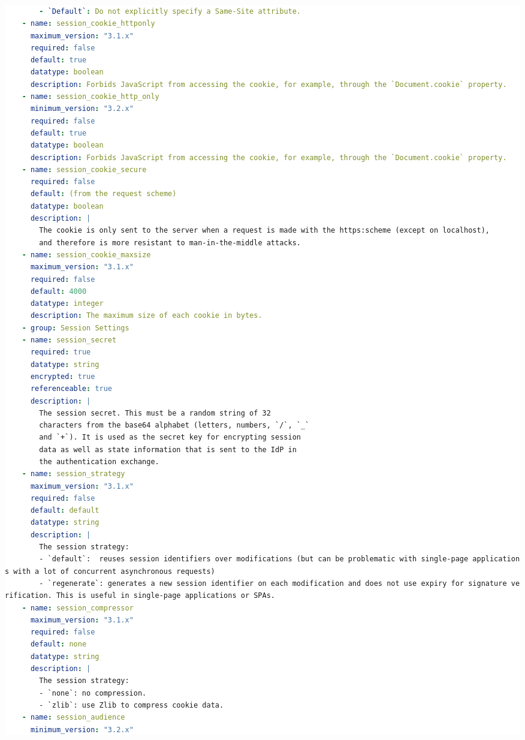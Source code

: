 ```yaml
        - `Default`: Do not explicitly specify a Same-Site attribute.
    - name: session_cookie_httponly
      maximum_version: "3.1.x"
      required: false
      default: true
      datatype: boolean
      description: Forbids JavaScript from accessing the cookie, for example, through the `Document.cookie` property.
    - name: session_cookie_http_only
      minimum_version: "3.2.x"
      required: false
      default: true
      datatype: boolean
      description: Forbids JavaScript from accessing the cookie, for example, through the `Document.cookie` property.
    - name: session_cookie_secure
      required: false
      default: (from the request scheme)
      datatype: boolean
      description: |
        The cookie is only sent to the server when a request is made with the https:scheme (except on localhost),
        and therefore is more resistant to man-in-the-middle attacks.
    - name: session_cookie_maxsize
      maximum_version: "3.1.x"
      required: false
      default: 4000
      datatype: integer
      description: The maximum size of each cookie in bytes.
    - group: Session Settings
    - name: session_secret
      required: true
      datatype: string
      encrypted: true
      referenceable: true
      description: |
        The session secret. This must be a random string of 32
        characters from the base64 alphabet (letters, numbers, `/`, `_`
        and `+`). It is used as the secret key for encrypting session
        data as well as state information that is sent to the IdP in
        the authentication exchange.
    - name: session_strategy
      maximum_version: "3.1.x"
      required: false
      default: default
      datatype: string
      description: |
        The session strategy:
        - `default`:  reuses session identifiers over modifications (but can be problematic with single-page applications with a lot of concurrent asynchronous requests)
        - `regenerate`: generates a new session identifier on each modification and does not use expiry for signature verification. This is useful in single-page applications or SPAs.
    - name: session_compressor
      maximum_version: "3.1.x"
      required: false
      default: none
      datatype: string
      description: |
        The session strategy:
        - `none`: no compression.
        - `zlib`: use Zlib to compress cookie data.
    - name: session_audience
      minimum_version: "3.2.x"
```